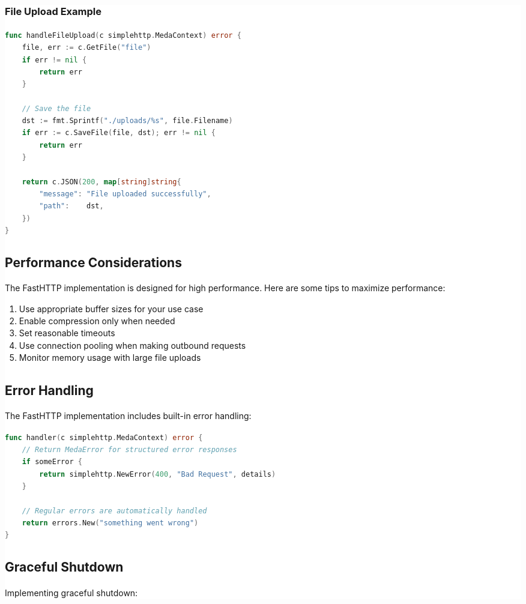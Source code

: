 ### File Upload Example

```go
func handleFileUpload(c simplehttp.MedaContext) error {
    file, err := c.GetFile("file")
    if err != nil {
        return err
    }
    
    // Save the file
    dst := fmt.Sprintf("./uploads/%s", file.Filename)
    if err := c.SaveFile(file, dst); err != nil {
        return err
    }
    
    return c.JSON(200, map[string]string{
        "message": "File uploaded successfully",
        "path":    dst,
    })
}
```

## Performance Considerations

The FastHTTP implementation is designed for high performance. Here are some tips to maximize performance:

1. Use appropriate buffer sizes for your use case
2. Enable compression only when needed
3. Set reasonable timeouts
4. Use connection pooling when making outbound requests
5. Monitor memory usage with large file uploads

## Error Handling

The FastHTTP implementation includes built-in error handling:

```go
func handler(c simplehttp.MedaContext) error {
    // Return MedaError for structured error responses
    if someError {
        return simplehttp.NewError(400, "Bad Request", details)
    }
    
    // Regular errors are automatically handled
    return errors.New("something went wrong")
}
```

## Graceful Shutdown

Implementing graceful shutdown:
